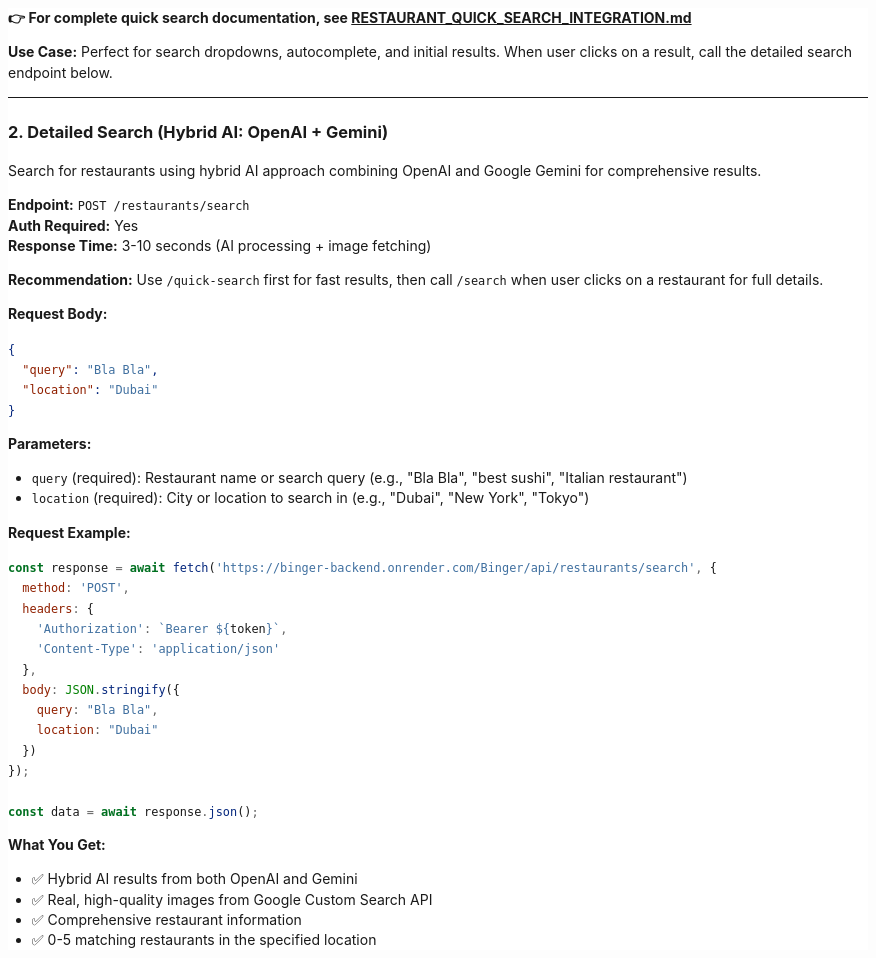 **👉 For complete quick search documentation, see [RESTAURANT_QUICK_SEARCH_INTEGRATION.md](./RESTAURANT_QUICK_SEARCH_INTEGRATION.md)**

**Use Case:** Perfect for search dropdowns, autocomplete, and initial results. When user clicks on a result, call the detailed search endpoint below.

---

### 2. Detailed Search (Hybrid AI: OpenAI + Gemini)

Search for restaurants using hybrid AI approach combining OpenAI and Google Gemini for comprehensive results.

**Endpoint:** `POST /restaurants/search`  
**Auth Required:** Yes  
**Response Time:** 3-10 seconds (AI processing + image fetching)

**Recommendation:** Use `/quick-search` first for fast results, then call `/search` when user clicks on a restaurant for full details.

**Request Body:**
```json
{
  "query": "Bla Bla",
  "location": "Dubai"
}
```

**Parameters:**
- `query` (required): Restaurant name or search query (e.g., "Bla Bla", "best sushi", "Italian restaurant")
- `location` (required): City or location to search in (e.g., "Dubai", "New York", "Tokyo")

**Request Example:**
```javascript
const response = await fetch('https://binger-backend.onrender.com/Binger/api/restaurants/search', {
  method: 'POST',
  headers: {
    'Authorization': `Bearer ${token}`,
    'Content-Type': 'application/json'
  },
  body: JSON.stringify({
    query: "Bla Bla",
    location: "Dubai"
  })
});

const data = await response.json();
```

**What You Get:**
- ✅ Hybrid AI results from both OpenAI and Gemini
- ✅ Real, high-quality images from Google Custom Search API
- ✅ Comprehensive restaurant information
- ✅ 0-5 matching restaurants in the specified location

